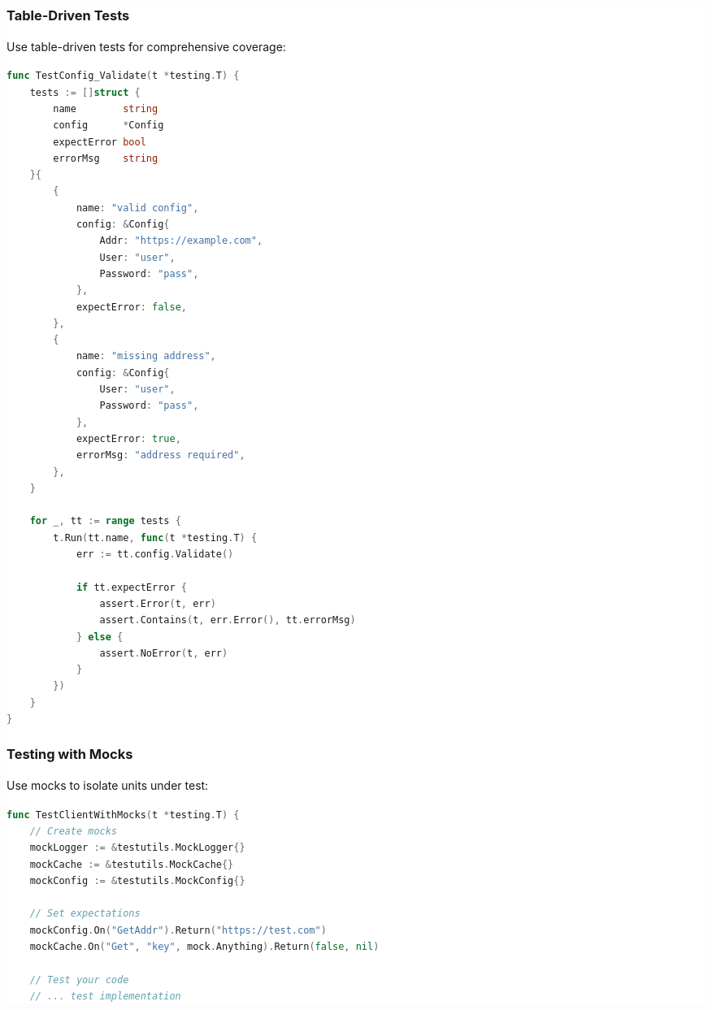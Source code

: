 ### Table-Driven Tests

Use table-driven tests for comprehensive coverage:

```go
func TestConfig_Validate(t *testing.T) {
    tests := []struct {
        name        string
        config      *Config
        expectError bool
        errorMsg    string
    }{
        {
            name: "valid config",
            config: &Config{
                Addr: "https://example.com",
                User: "user",
                Password: "pass",
            },
            expectError: false,
        },
        {
            name: "missing address",
            config: &Config{
                User: "user",
                Password: "pass",
            },
            expectError: true,
            errorMsg: "address required",
        },
    }

    for _, tt := range tests {
        t.Run(tt.name, func(t *testing.T) {
            err := tt.config.Validate()

            if tt.expectError {
                assert.Error(t, err)
                assert.Contains(t, err.Error(), tt.errorMsg)
            } else {
                assert.NoError(t, err)
            }
        })
    }
}
```

### Testing with Mocks

Use mocks to isolate units under test:

```go
func TestClientWithMocks(t *testing.T) {
    // Create mocks
    mockLogger := &testutils.MockLogger{}
    mockCache := &testutils.MockCache{}
    mockConfig := &testutils.MockConfig{}

    // Set expectations
    mockConfig.On("GetAddr").Return("https://test.com")
    mockCache.On("Get", "key", mock.Anything).Return(false, nil)

    // Test your code
    // ... test implementation

```